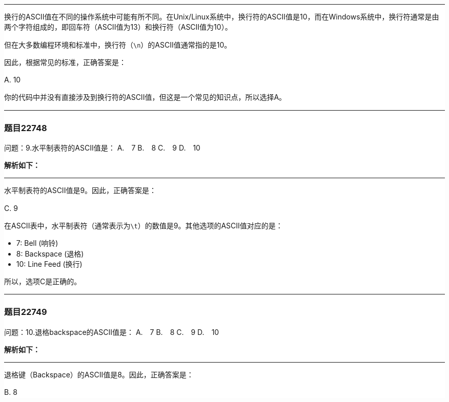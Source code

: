 ------

换行的ASCII值在不同的操作系统中可能有所不同。在Unix/Linux系统中，换行符的ASCII值是10，而在Windows系统中，换行符通常是由两个字符组成的，即回车符（ASCII值为13）和换行符（ASCII值为10）。

但在大多数编程环境和标准中，换行符（`\n`）的ASCII值通常指的是10。

因此，根据常见的标准，正确答案是：

A. 10

你的代码中并没有直接涉及到换行符的ASCII值，但这是一个常见的知识点，所以选择A。


------

### 题目22748
问题：9.水平制表符的ASCII值是：
A.　7
B.　8
C.　9
D.　10



**解析如下：**

------

水平制表符的ASCII值是9。因此，正确答案是：

C. 9

在ASCII表中，水平制表符（通常表示为`\t`）的数值是9。其他选项的ASCII值对应的是：
- 7: Bell (响铃)
- 8: Backspace (退格)
- 10: Line Feed (换行)

所以，选项C是正确的。


------

### 题目22749
问题：10.退格backspace的ASCII值是：
A.　7
B.　8
C.　9
D.　10



**解析如下：**

------

退格键（Backspace）的ASCII值是8。因此，正确答案是：

B. 8
